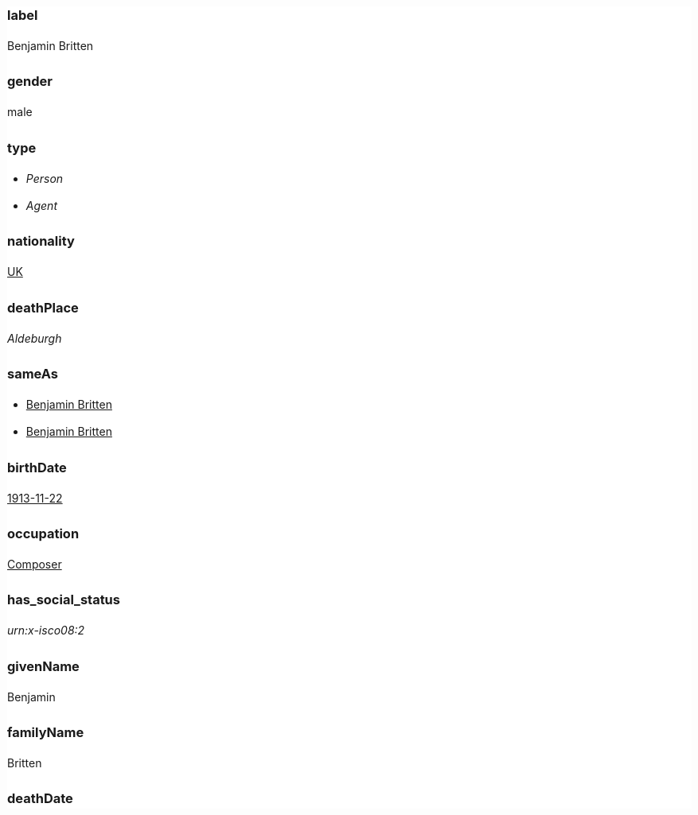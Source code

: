 ### label


Benjamin Britten

### gender


male

### type

 - *Person*

 - *Agent*

### nationality


[UK](#UK)

### deathPlace


*Aldeburgh*

### sameAs

 - [Benjamin Britten](#Benjamin-Britten)

 - [Benjamin Britten](#Benjamin-Britten)

### birthDate


[1913-11-22](#1913-11-22)

### occupation


[Composer](#Composer)

### has_social_status


*urn:x-isco08:2*

### givenName


Benjamin

### familyName


Britten

### deathDate

